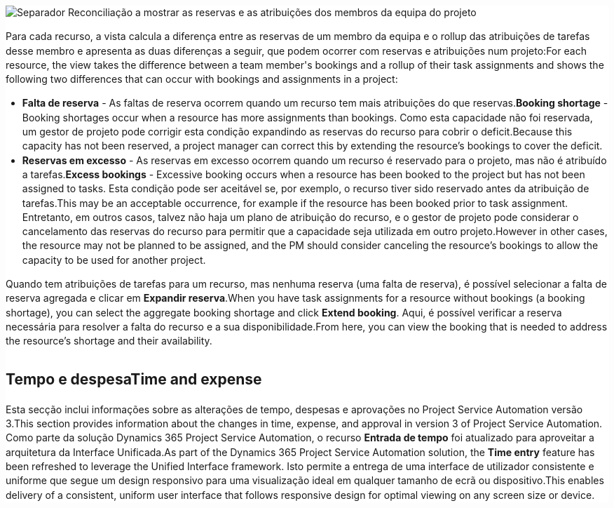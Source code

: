 ![Separador Reconciliação a mostrar as reservas e as atribuições dos membros da equipa do projeto](media/resource-reconciliation-tab-06.png)

<span data-ttu-id="b25fd-223">Para cada recurso, a vista calcula a diferença entre as reservas de um membro da equipa e o rollup das atribuições de tarefas desse membro e apresenta as duas diferenças a seguir, que podem ocorrer com reservas e atribuições num projeto:</span><span class="sxs-lookup"><span data-stu-id="b25fd-223">For each resource, the view takes the difference between a team member's bookings and a rollup of their task assignments and shows the following two differences that can occur with bookings and assignments in a project:</span></span> 

- <span data-ttu-id="b25fd-224">**Falta de reserva** - As faltas de reserva ocorrem quando um recurso tem mais atribuições do que reservas.</span><span class="sxs-lookup"><span data-stu-id="b25fd-224">**Booking shortage** - Booking shortages occur when a resource has more assignments than bookings.</span></span> <span data-ttu-id="b25fd-225">Como esta capacidade não foi reservada, um gestor de projeto pode corrigir esta condição expandindo as reservas do recurso para cobrir o deficit.</span><span class="sxs-lookup"><span data-stu-id="b25fd-225">Because this capacity has not been reserved, a project manager can correct this by extending the resource’s bookings to cover the deficit.</span></span> 
- <span data-ttu-id="b25fd-226">**Reservas em excesso** - As reservas em excesso ocorrem quando um recurso é reservado para o projeto, mas não é atribuído a tarefas.</span><span class="sxs-lookup"><span data-stu-id="b25fd-226">**Excess bookings** - Excessive booking occurs when a resource has been booked to the project but has not been assigned to tasks.</span></span>  <span data-ttu-id="b25fd-227">Esta condição pode ser aceitável se, por exemplo, o recurso tiver sido reservado antes da atribuição de tarefas.</span><span class="sxs-lookup"><span data-stu-id="b25fd-227">This may be an acceptable occurrence, for example if the resource has been booked prior to task assignment.</span></span> <span data-ttu-id="b25fd-228">Entretanto, em outros casos, talvez não haja um plano de atribuição do recurso, e o gestor de projeto pode considerar o cancelamento das reservas do recurso para permitir que a capacidade seja utilizada em outro projeto.</span><span class="sxs-lookup"><span data-stu-id="b25fd-228">However in other cases, the resource may not be planned to be assigned, and the PM should consider canceling the resource’s bookings to allow the capacity to be used for another project.</span></span> 

<span data-ttu-id="b25fd-229">Quando tem atribuições de tarefas para um recurso, mas nenhuma reserva (uma falta de reserva), é possível selecionar a falta de reserva agregada e clicar em **Expandir reserva**.</span><span class="sxs-lookup"><span data-stu-id="b25fd-229">When you have task assignments for a resource without bookings (a booking shortage), you can select the aggregate booking shortage and click **Extend booking**.</span></span> <span data-ttu-id="b25fd-230">Aqui, é possível verificar a reserva necessária para resolver a falta do recurso e a sua disponibilidade.</span><span class="sxs-lookup"><span data-stu-id="b25fd-230">From here, you can view the booking that is needed to address the resource’s shortage and their availability.</span></span> 
 
## <a name="time-and-expense"></a><span data-ttu-id="b25fd-231">Tempo e despesa</span><span class="sxs-lookup"><span data-stu-id="b25fd-231">Time and expense</span></span>
<span data-ttu-id="b25fd-232">Esta secção inclui informações sobre as alterações de tempo, despesas e aprovações no Project Service Automation versão 3.</span><span class="sxs-lookup"><span data-stu-id="b25fd-232">This section provides information about the changes in time, expense, and approval in version 3 of Project Service Automation.</span></span> <span data-ttu-id="b25fd-233">Como parte da solução Dynamics 365 Project Service Automation, o recurso **Entrada de tempo** foi atualizado para aproveitar a arquitetura da Interface Unificada.</span><span class="sxs-lookup"><span data-stu-id="b25fd-233">As part of the Dynamics 365 Project Service Automation solution, the **Time entry** feature has been refreshed to leverage the Unified Interface framework.</span></span> <span data-ttu-id="b25fd-234">Isto permite a entrega de uma interface de utilizador consistente e uniforme que segue um design responsivo para uma visualização ideal em qualquer tamanho de ecrã ou dispositivo.</span><span class="sxs-lookup"><span data-stu-id="b25fd-234">This enables delivery of a consistent, uniform user interface that follows responsive design for optimal viewing on any screen size or device.</span></span> 
